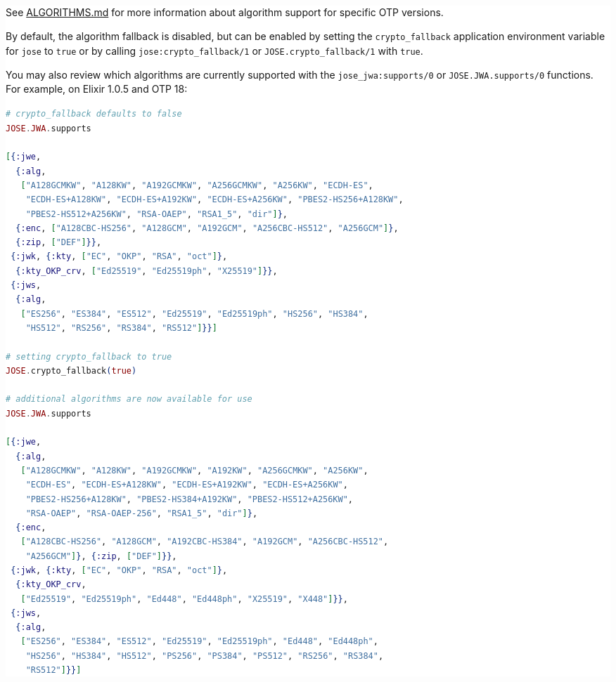See [ALGORITHMS.md](https://github.com/potatosalad/erlang-jose/blob/master/ALGORITHMS.md) for more information about algorithm support for specific OTP versions.

By default, the algorithm fallback is disabled, but can be enabled by setting the `crypto_fallback` application environment variable for `jose` to `true` or by calling `jose:crypto_fallback/1` or `JOSE.crypto_fallback/1` with `true`.

You may also review which algorithms are currently supported with the `jose_jwa:supports/0` or `JOSE.JWA.supports/0` functions.  For example, on Elixir 1.0.5 and OTP 18:

```elixir
# crypto_fallback defaults to false
JOSE.JWA.supports

[{:jwe,
  {:alg,
   ["A128GCMKW", "A128KW", "A192GCMKW", "A256GCMKW", "A256KW", "ECDH-ES",
    "ECDH-ES+A128KW", "ECDH-ES+A192KW", "ECDH-ES+A256KW", "PBES2-HS256+A128KW",
    "PBES2-HS512+A256KW", "RSA-OAEP", "RSA1_5", "dir"]},
  {:enc, ["A128CBC-HS256", "A128GCM", "A192GCM", "A256CBC-HS512", "A256GCM"]},
  {:zip, ["DEF"]}},
 {:jwk, {:kty, ["EC", "OKP", "RSA", "oct"]},
  {:kty_OKP_crv, ["Ed25519", "Ed25519ph", "X25519"]}},
 {:jws,
  {:alg,
   ["ES256", "ES384", "ES512", "Ed25519", "Ed25519ph", "HS256", "HS384",
    "HS512", "RS256", "RS384", "RS512"]}}]

# setting crypto_fallback to true
JOSE.crypto_fallback(true)

# additional algorithms are now available for use
JOSE.JWA.supports

[{:jwe,
  {:alg,
   ["A128GCMKW", "A128KW", "A192GCMKW", "A192KW", "A256GCMKW", "A256KW",
    "ECDH-ES", "ECDH-ES+A128KW", "ECDH-ES+A192KW", "ECDH-ES+A256KW",
    "PBES2-HS256+A128KW", "PBES2-HS384+A192KW", "PBES2-HS512+A256KW",
    "RSA-OAEP", "RSA-OAEP-256", "RSA1_5", "dir"]},
  {:enc,
   ["A128CBC-HS256", "A128GCM", "A192CBC-HS384", "A192GCM", "A256CBC-HS512",
    "A256GCM"]}, {:zip, ["DEF"]}},
 {:jwk, {:kty, ["EC", "OKP", "RSA", "oct"]},
  {:kty_OKP_crv,
   ["Ed25519", "Ed25519ph", "Ed448", "Ed448ph", "X25519", "X448"]}},
 {:jws,
  {:alg,
   ["ES256", "ES384", "ES512", "Ed25519", "Ed25519ph", "Ed448", "Ed448ph",
    "HS256", "HS384", "HS512", "PS256", "PS384", "PS512", "RS256", "RS384",
    "RS512"]}}]
```
